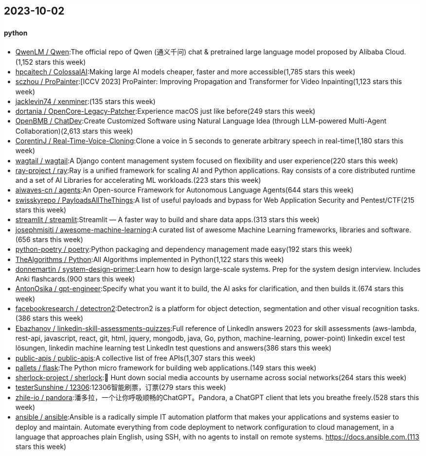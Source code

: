 ## 2023-10-02

#### python
* [QwenLM / Qwen](https://github.com/QwenLM/Qwen):The official repo of Qwen (通义千问) chat & pretrained large language model proposed by Alibaba Cloud.(1,152 stars this week)
* [hpcaitech / ColossalAI](https://github.com/hpcaitech/ColossalAI):Making large AI models cheaper, faster and more accessible(1,785 stars this week)
* [sczhou / ProPainter](https://github.com/sczhou/ProPainter):[ICCV 2023] ProPainter: Improving Propagation and Transformer for Video Inpainting(1,123 stars this week)
* [jacklevin74 / xenminer](https://github.com/jacklevin74/xenminer):(135 stars this week)
* [dortania / OpenCore-Legacy-Patcher](https://github.com/dortania/OpenCore-Legacy-Patcher):Experience macOS just like before(249 stars this week)
* [OpenBMB / ChatDev](https://github.com/OpenBMB/ChatDev):Create Customized Software using Natural Language Idea (through LLM-powered Multi-Agent Collaboration)(2,613 stars this week)
* [CorentinJ / Real-Time-Voice-Cloning](https://github.com/CorentinJ/Real-Time-Voice-Cloning):Clone a voice in 5 seconds to generate arbitrary speech in real-time(1,180 stars this week)
* [wagtail / wagtail](https://github.com/wagtail/wagtail):A Django content management system focused on flexibility and user experience(220 stars this week)
* [ray-project / ray](https://github.com/ray-project/ray):Ray is a unified framework for scaling AI and Python applications. Ray consists of a core distributed runtime and a set of AI Libraries for accelerating ML workloads.(223 stars this week)
* [aiwaves-cn / agents](https://github.com/aiwaves-cn/agents):An Open-source Framework for Autonomous Language Agents(644 stars this week)
* [swisskyrepo / PayloadsAllTheThings](https://github.com/swisskyrepo/PayloadsAllTheThings):A list of useful payloads and bypass for Web Application Security and Pentest/CTF(215 stars this week)
* [streamlit / streamlit](https://github.com/streamlit/streamlit):Streamlit — A faster way to build and share data apps.(313 stars this week)
* [josephmisiti / awesome-machine-learning](https://github.com/josephmisiti/awesome-machine-learning):A curated list of awesome Machine Learning frameworks, libraries and software.(656 stars this week)
* [python-poetry / poetry](https://github.com/python-poetry/poetry):Python packaging and dependency management made easy(192 stars this week)
* [TheAlgorithms / Python](https://github.com/TheAlgorithms/Python):All Algorithms implemented in Python(1,122 stars this week)
* [donnemartin / system-design-primer](https://github.com/donnemartin/system-design-primer):Learn how to design large-scale systems. Prep for the system design interview. Includes Anki flashcards.(900 stars this week)
* [AntonOsika / gpt-engineer](https://github.com/AntonOsika/gpt-engineer):Specify what you want it to build, the AI asks for clarification, and then builds it.(674 stars this week)
* [facebookresearch / detectron2](https://github.com/facebookresearch/detectron2):Detectron2 is a platform for object detection, segmentation and other visual recognition tasks.(386 stars this week)
* [Ebazhanov / linkedin-skill-assessments-quizzes](https://github.com/Ebazhanov/linkedin-skill-assessments-quizzes):Full reference of LinkedIn answers 2023 for skill assessments (aws-lambda, rest-api, javascript, react, git, html, jquery, mongodb, java, Go, python, machine-learning, power-point) linkedin excel test lösungen, linkedin machine learning test LinkedIn test questions and answers(386 stars this week)
* [public-apis / public-apis](https://github.com/public-apis/public-apis):A collective list of free APIs(1,307 stars this week)
* [pallets / flask](https://github.com/pallets/flask):The Python micro framework for building web applications.(149 stars this week)
* [sherlock-project / sherlock](https://github.com/sherlock-project/sherlock):🔎 Hunt down social media accounts by username across social networks(264 stars this week)
* [testerSunshine / 12306](https://github.com/testerSunshine/12306):12306智能刷票，订票(279 stars this week)
* [zhile-io / pandora](https://github.com/zhile-io/pandora):潘多拉，一个让你呼吸顺畅的ChatGPT。Pandora, a ChatGPT client that lets you breathe freely.(528 stars this week)
* [ansible / ansible](https://github.com/ansible/ansible):Ansible is a radically simple IT automation platform that makes your applications and systems easier to deploy and maintain. Automate everything from code deployment to network configuration to cloud management, in a language that approaches plain English, using SSH, with no agents to install on remote systems. https://docs.ansible.com.(113 stars this week)
